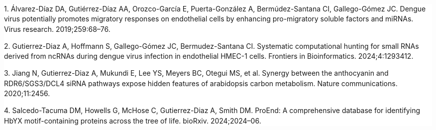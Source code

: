 <div id="refs" class="references csl-bib-body">

<div id="ref-alvarez2019dengue" class="csl-entry">

1\. Álvarez-Dı́az DA, Gutiérrez-Dı́az AA, Orozco-Garcı́a E, Puerta-González
A, Bermúdez-Santana CI, Gallego-Gómez JC. Dengue virus potentially
promotes migratory responses on endothelial cells by enhancing
pro-migratory soluble factors and miRNAs. Virus research.
2019;259:68–76.

</div>

<div id="ref-gutierrez2024systematic" class="csl-entry">

2\. Gutierrez-Diaz A, Hoffmann S, Gallego-Gómez JC, Bermudez-Santana CI.
Systematic computational hunting for small RNAs derived from ncRNAs
during dengue virus infection in endothelial HMEC-1 cells. Frontiers in
Bioinformatics. 2024;4:1293412.

</div>

<div id="ref-jiang2020synergy" class="csl-entry">

3\. Jiang N, Gutierrez-Diaz A, Mukundi E, Lee YS, Meyers BC, Otegui MS,
et al. Synergy between the anthocyanin and RDR6/SGS3/DCL4 siRNA pathways
expose hidden features of arabidopsis carbon metabolism. Nature
communications. 2020;11:2456.

</div>

<div id="ref-salcedo2024proend" class="csl-entry">

4\. Salcedo-Tacuma DM, Howells G, McHose C, Gutierrez-Diaz A, Smith DM.
ProEnd: A comprehensive database for identifying HbYX motif-containing
proteins across the tree of life. bioRxiv. 2024;2024–06.

</div>

</div>
